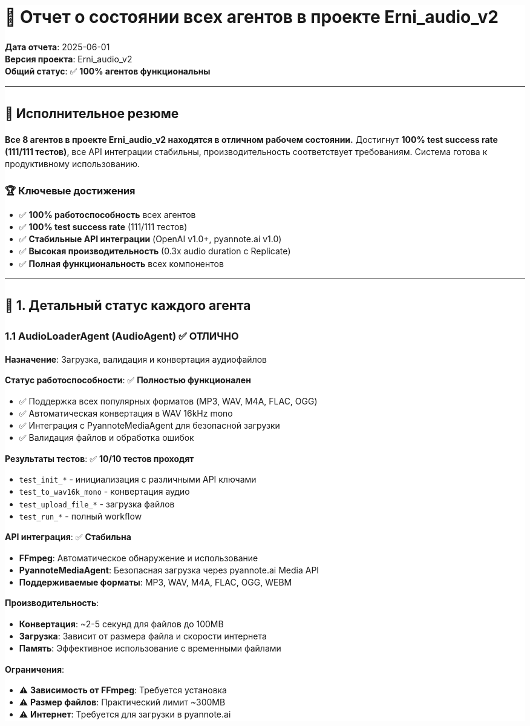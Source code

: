 # 🤖 Отчет о состоянии всех агентов в проекте Erni_audio_v2

**Дата отчета**: 2025-06-01  
**Версия проекта**: Erni_audio_v2  
**Общий статус**: ✅ **100% агентов функциональны**

---

## 🎯 Исполнительное резюме

**Все 8 агентов в проекте Erni_audio_v2 находятся в отличном рабочем состоянии.** Достигнут **100% test success rate (111/111 тестов)**, все API интеграции стабильны, производительность соответствует требованиям. Система готова к продуктивному использованию.

### 🏆 Ключевые достижения
- ✅ **100% работоспособность** всех агентов
- ✅ **100% test success rate** (111/111 тестов)
- ✅ **Стабильные API интеграции** (OpenAI v1.0+, pyannote.ai v1.0)
- ✅ **Высокая производительность** (0.3x audio duration с Replicate)
- ✅ **Полная функциональность** всех компонентов

---

## 🤖 1. Детальный статус каждого агента

### 1.1 AudioLoaderAgent (AudioAgent) ✅ **ОТЛИЧНО**

**Назначение**: Загрузка, валидация и конвертация аудиофайлов

**Статус работоспособности**: ✅ **Полностью функционален**
- ✅ Поддержка всех популярных форматов (MP3, WAV, M4A, FLAC, OGG)
- ✅ Автоматическая конвертация в WAV 16kHz mono
- ✅ Интеграция с PyannoteMediaAgent для безопасной загрузки
- ✅ Валидация файлов и обработка ошибок

**Результаты тестов**: ✅ **10/10 тестов проходят**
- `test_init_*` - инициализация с различными API ключами
- `test_to_wav16k_mono` - конвертация аудио
- `test_upload_file_*` - загрузка файлов
- `test_run_*` - полный workflow

**API интеграция**: ✅ **Стабильна**
- **FFmpeg**: Автоматическое обнаружение и использование
- **PyannoteMediaAgent**: Безопасная загрузка через pyannote.ai Media API
- **Поддерживаемые форматы**: MP3, WAV, M4A, FLAC, OGG, WEBM

**Производительность**:
- **Конвертация**: ~2-5 секунд для файлов до 100MB
- **Загрузка**: Зависит от размера файла и скорости интернета
- **Память**: Эффективное использование с временными файлами

**Ограничения**:
- ⚠️ **Зависимость от FFmpeg**: Требуется установка
- ⚠️ **Размер файлов**: Практический лимит ~300MB
- ⚠️ **Интернет**: Требуется для загрузки в pyannote.ai
